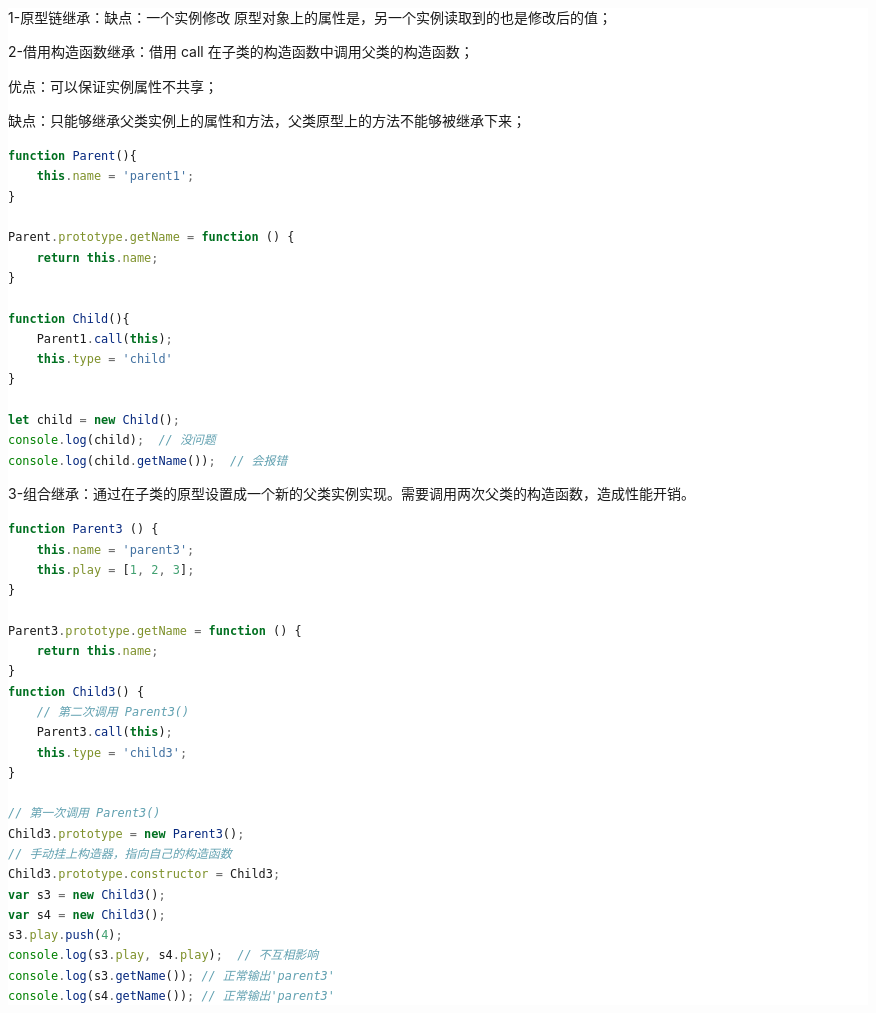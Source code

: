 1-原型链继承：缺点：一个实例修改 原型对象上的属性是，另一个实例读取到的也是修改后的值；

2-借用构造函数继承：借用 call 在子类的构造函数中调用父类的构造函数；

优点：可以保证实例属性不共享；

缺点：只能够继承父类实例上的属性和方法，父类原型上的方法不能够被继承下来；

```js
function Parent(){
    this.name = 'parent1';
}

Parent.prototype.getName = function () {
    return this.name;
}

function Child(){
    Parent1.call(this);
    this.type = 'child'
}

let child = new Child();
console.log(child);  // 没问题
console.log(child.getName());  // 会报错
```

3-组合继承：通过在子类的原型设置成一个新的父类实例实现。需要调用两次父类的构造函数，造成性能开销。

```js
function Parent3 () {
    this.name = 'parent3';
    this.play = [1, 2, 3];
}

Parent3.prototype.getName = function () {
    return this.name;
}
function Child3() {
    // 第二次调用 Parent3()
    Parent3.call(this);
    this.type = 'child3';
}

// 第一次调用 Parent3()
Child3.prototype = new Parent3();
// 手动挂上构造器，指向自己的构造函数
Child3.prototype.constructor = Child3;
var s3 = new Child3();
var s4 = new Child3();
s3.play.push(4);
console.log(s3.play, s4.play);  // 不互相影响
console.log(s3.getName()); // 正常输出'parent3'
console.log(s4.getName()); // 正常输出'parent3'
```
